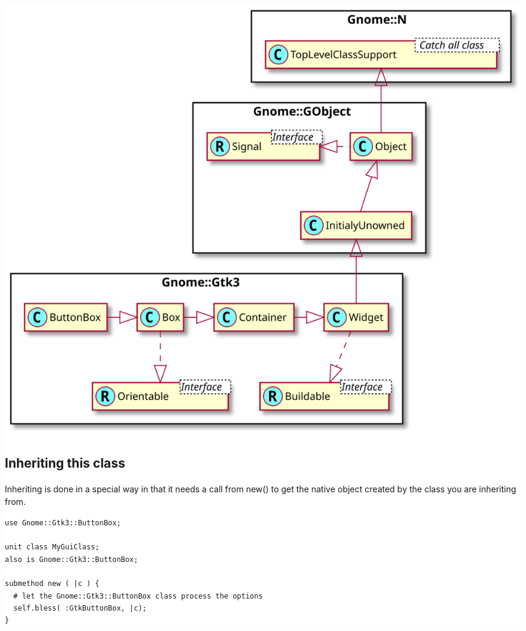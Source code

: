 ![](plantuml/ButtonBox.svg)

Inheriting this class
---------------------

Inheriting is done in a special way in that it needs a call from new() to get the native object created by the class you are inheriting from.

    use Gnome::Gtk3::ButtonBox;

    unit class MyGuiClass;
    also is Gnome::Gtk3::ButtonBox;

    submethod new ( |c ) {
      # let the Gnome::Gtk3::ButtonBox class process the options
      self.bless( :GtkButtonBox, |c);
    }
